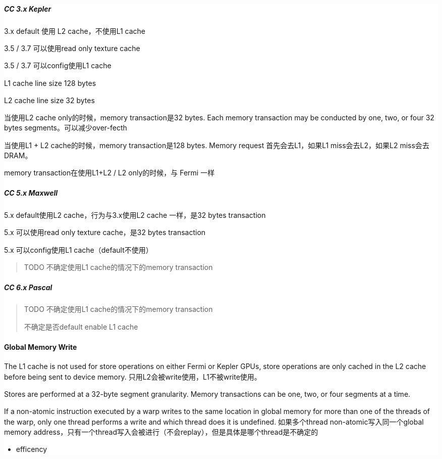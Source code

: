 

##### CC 3.x Kepler

3.x default 使用 L2 cache，不使用L1 cache

3.5 / 3.7 可以使用read only texture cache

3.5 / 3.7 可以config使用L1 cache

L1 cache line size 128 bytes

L2 cache line size 32 bytes

当使用L2 cache only的时候，memory transaction是32 bytes. Each memory transaction may be conducted by one, two, or four 32 bytes segments。可以减少over-fecth

当使用L1 + L2 cache的时候，memory transaction是128 bytes. Memory request 首先会去L1，如果L1 miss会去L2，如果L2 miss会去DRAM。



memory transaction在使用L1+L2 / L2 only的时候，与 Fermi 一样



##### CC 5.x Maxwell

5.x default使用L2 cache，行为与3.x使用L2 cache 一样，是32 bytes transaction

5.x 可以使用read only texture cache，是32 bytes transaction

5.x 可以config使用L1 cache（default不使用）



> TODO 不确定使用L1 cache的情况下的memory transaction



##### CC 6.x Pascal



> TODO 不确定使用L1 cache的情况下的memory transaction
>
> 不确定是否default enable L1 cache



#### Global Memory Write

The L1 cache is not used for store operations on either Fermi or Kepler GPUs, store operations are only cached in the L2 cache before being sent to device memory. 只用L2会被write使用，L1不被write使用。

Stores are performed at a 32-byte segment granularity. Memory transactions can be one, two, or four segments at a time.

If a non-atomic instruction executed by a warp writes to the same location in global memory for more than one of the threads of the warp, only one thread performs a write and which thread does it is undefined. 如果多个thread non-atomic写入同一个global memory address，只有一个thread写入会被进行（不会replay），但是具体是哪个thread是不确定的



* efficency 
